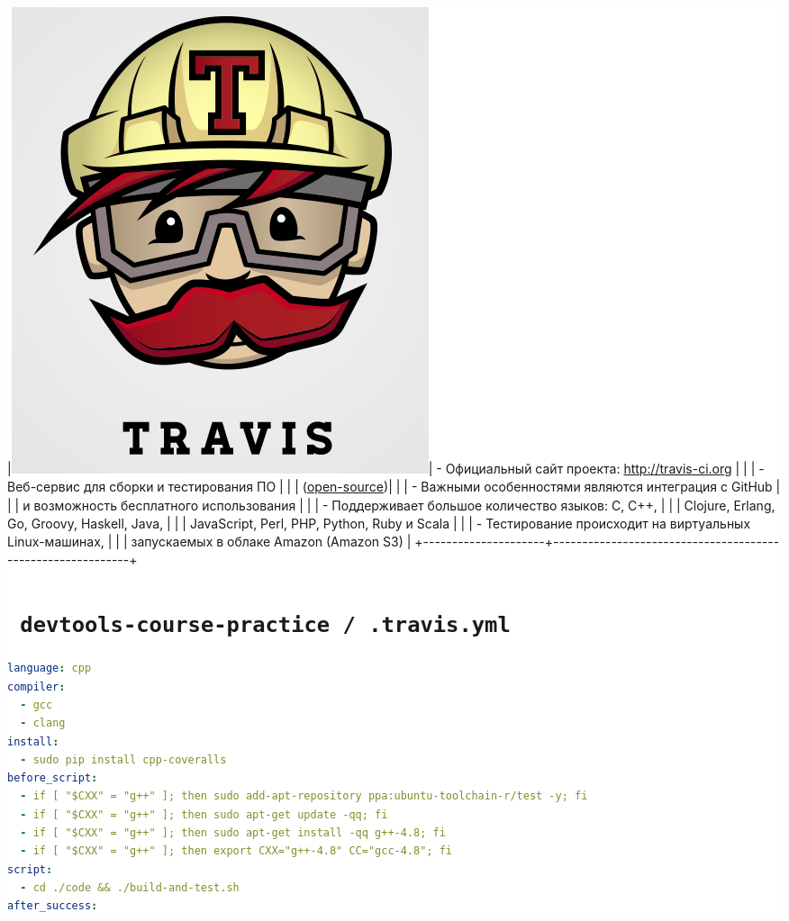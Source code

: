 |![](./pix/travis.png)| - Официальный сайт проекта: <http://travis-ci.org>         |
|                     | - Веб-сервис для сборки и тестирования ПО                  |
|                     |   ([open-source](<https://github.com/travis-ci/travis-ci>))|
|                     | - Важными особенностями являются интеграция с GitHub       |
|                     |   и возможность бесплатного использования                  |
|                     | - Поддерживает большое количество языков: C, C++,          |
|                     |   Clojure, Erlang, Go, Groovy, Haskell, Java,              |
|                     |   JavaScript, Perl, PHP, Python, Ruby и Scala              |
|                     | - Тестирование происходит на виртуальных Linux-машинах,    |
|                     |   запускаемых в облаке Amazon (Amazon S3)                  |
+---------------------+------------------------------------------------------------+

# ` devtools-course-practice / .travis.yml`

```YAML
language: cpp
compiler:
  - gcc
  - clang
install:
  - sudo pip install cpp-coveralls
before_script:
  - if [ "$CXX" = "g++" ]; then sudo add-apt-repository ppa:ubuntu-toolchain-r/test -y; fi
  - if [ "$CXX" = "g++" ]; then sudo apt-get update -qq; fi
  - if [ "$CXX" = "g++" ]; then sudo apt-get install -qq g++-4.8; fi
  - if [ "$CXX" = "g++" ]; then export CXX="g++-4.8" CC="gcc-4.8"; fi
script:
  - cd ./code && ./build-and-test.sh
after_success:
```

[abi]: http://ispras.linuxbase.org/index.php/ABI_compliance_checker
[static-analysis]: https://ru.wikipedia.org/wiki/Статический_анализ_кода
